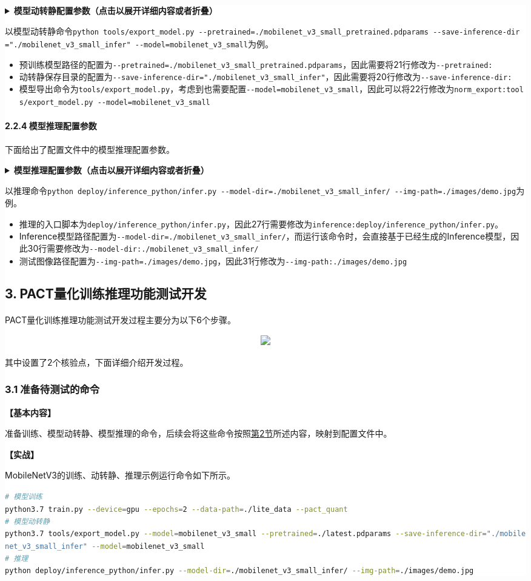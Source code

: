 <details><summary><b>模型动转静配置参数（点击以展开详细内容或者折叠）</b></summary></details>

以模型动转静命令`python tools/export_model.py --pretrained=./mobilenet_v3_small_pretrained.pdparams --save-inference-dir="./mobilenet_v3_small_infer" --model=mobilenet_v3_small`为例。

* 预训练模型路径的配置为`--pretrained=./mobilenet_v3_small_pretrained.pdparams`，因此需要将21行修改为`--pretrained:`
* 动转静保存目录的配置为`--save-inference-dir="./mobilenet_v3_small_infer"`，因此需要将20行修改为`--save-inference-dir:`
* 模型导出命令为`tools/export_model.py`，考虑到也需要配置`--model=mobilenet_v3_small`，因此可以将22行修改为`norm_export:tools/export_model.py --model=mobilenet_v3_small`

#### 2.2.4 模型推理配置参数

下面给出了配置文件中的模型推理配置参数。

<details><summary><b>模型推理配置参数（点击以展开详细内容或者折叠）</b></summary></details>

以推理命令`python deploy/inference_python/infer.py --model-dir=./mobilenet_v3_small_infer/ --img-path=./images/demo.jpg`为例。

* 推理的入口脚本为`deploy/inference_python/infer.py`，因此27行需要修改为`inference:deploy/inference_python/infer.py`。
* Inference模型路径配置为`--model-dir=./mobilenet_v3_small_infer/`，而运行该命令时，会直接基于已经生成的Inference模型，因此30行需要修改为`--model-dir:./mobilenet_v3_small_infer/`
* 测试图像路径配置为`--img-path=./images/demo.jpg`，因此31行修改为`--img-path:./images/demo.jpg`

<a name="3"></a>

## 3. PACT量化训练推理功能测试开发

PACT量化训练推理功能测试开发过程主要分为以下6个步骤。

<div align="center">
    <img src="./images/quant_aware_training_guide.png" width="800">
</div>

其中设置了2个核验点，下面详细介绍开发过程。

<a name="3.1"></a>

### 3.1 准备待测试的命令

**【基本内容】**

准备训练、模型动转静、模型推理的命令，后续会将这些命令按照[第2节](#2)所述内容，映射到配置文件中。

**【实战】**

MobileNetV3的训练、动转静、推理示例运行命令如下所示。

```bash
# 模型训练
python3.7 train.py --device=gpu --epochs=2 --data-path=./lite_data --pact_quant
# 模型动转静
python3.7 tools/export_model.py --model=mobilenet_v3_small --pretrained=./latest.pdparams --save-inference-dir="./mobilenet_v3_small_infer" --model=mobilenet_v3_small
# 推理
python deploy/inference_python/infer.py --model-dir=./mobilenet_v3_small_infer/ --img-path=./images/demo.jpg
```
